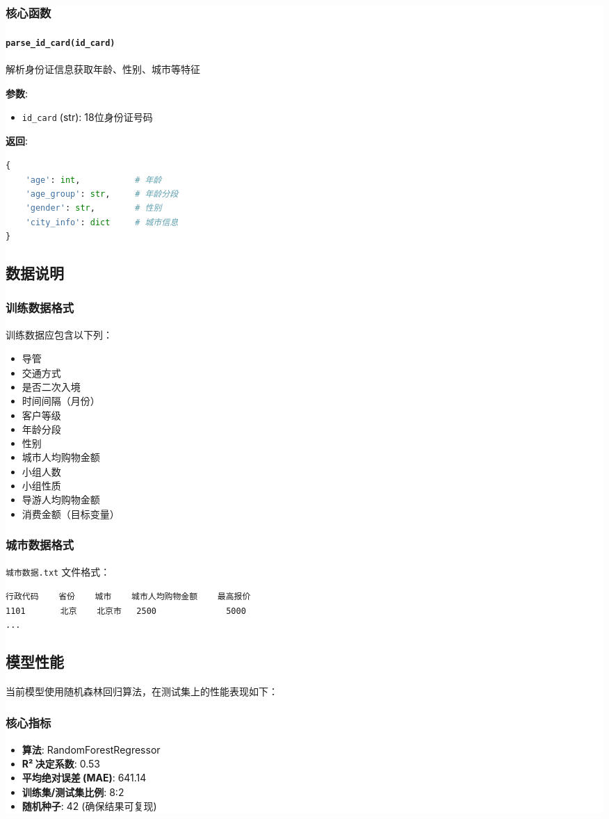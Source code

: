 ### 核心函数

#### `parse_id_card(id_card)`
解析身份证信息获取年龄、性别、城市等特征

**参数**:
- `id_card` (str): 18位身份证号码

**返回**:
```python
{
    'age': int,           # 年龄
    'age_group': str,     # 年龄分段
    'gender': str,        # 性别
    'city_info': dict     # 城市信息
}
```

## 数据说明

### 训练数据格式

训练数据应包含以下列：
- 导管
- 交通方式
- 是否二次入境
- 时间间隔（月份）
- 客户等级
- 年龄分段
- 性别
- 城市人均购物金额
- 小组人数
- 小组性质
- 导游人均购物金额
- 消费金额（目标变量）

### 城市数据格式

`城市数据.txt` 文件格式：
```
行政代码    省份    城市    城市人均购物金额    最高报价
1101       北京    北京市   2500              5000
...
```

## 模型性能

当前模型使用随机森林回归算法，在测试集上的性能表现如下：

### 核心指标
- **算法**: RandomForestRegressor
- **R² 决定系数**: 0.53
- **平均绝对误差 (MAE)**: 641.14
- **训练集/测试集比例**: 8:2
- **随机种子**: 42 (确保结果可复现)
